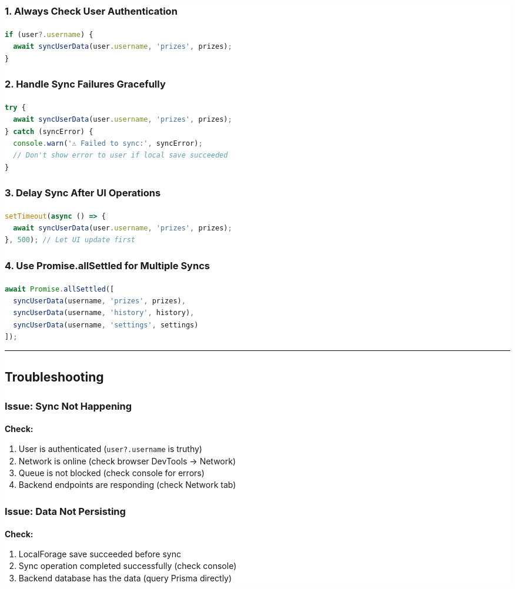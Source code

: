### 1. Always Check User Authentication

```javascript
if (user?.username) {
  await syncUserData(user.username, 'prizes', prizes);
}
```

### 2. Handle Sync Failures Gracefully

```javascript
try {
  await syncUserData(user.username, 'prizes', prizes);
} catch (syncError) {
  console.warn('⚠️ Failed to sync:', syncError);
  // Don't show error to user if local save succeeded
}
```

### 3. Delay Sync After UI Operations

```javascript
setTimeout(async () => {
  await syncUserData(user.username, 'prizes', prizes);
}, 500); // Let UI update first
```

### 4. Use Promise.allSettled for Multiple Syncs

```javascript
await Promise.allSettled([
  syncUserData(username, 'prizes', prizes),
  syncUserData(username, 'history', history),
  syncUserData(username, 'settings', settings)
]);
```

---

## Troubleshooting

### Issue: Sync Not Happening

**Check:**
1. User is authenticated (`user?.username` is truthy)
2. Network is online (check browser DevTools → Network)
3. Queue is not blocked (check console for errors)
4. Backend endpoints are responding (check Network tab)

### Issue: Data Not Persisting

**Check:**
1. LocalForage save succeeded before sync
2. Sync operation completed successfully (check console)
3. Backend database has the data (query Prisma directly)
